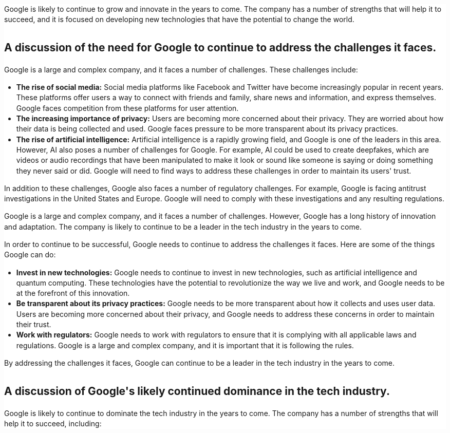
Google is likely to continue to grow and innovate in the years to come. The company has a number of strengths that will help it to succeed, and it is focused on developing new technologies that have the potential to change the world.

## A discussion of the need for Google to continue to address the challenges it faces.


Google is a large and complex company, and it faces a number of challenges. These challenges include:

* **The rise of social media:** Social media platforms like Facebook and Twitter have become increasingly popular in recent years. These platforms offer users a way to connect with friends and family, share news and information, and express themselves. Google faces competition from these platforms for user attention.
* **The increasing importance of privacy:** Users are becoming more concerned about their privacy. They are worried about how their data is being collected and used. Google faces pressure to be more transparent about its privacy practices.
* **The rise of artificial intelligence:** Artificial intelligence is a rapidly growing field, and Google is one of the leaders in this area. However, AI also poses a number of challenges for Google. For example, AI could be used to create deepfakes, which are videos or audio recordings that have been manipulated to make it look or sound like someone is saying or doing something they never said or did. Google will need to find ways to address these challenges in order to maintain its users' trust.

In addition to these challenges, Google also faces a number of regulatory challenges. For example, Google is facing antitrust investigations in the United States and Europe. Google will need to comply with these investigations and any resulting regulations.

Google is a large and complex company, and it faces a number of challenges. However, Google has a long history of innovation and adaptation. The company is likely to continue to be a leader in the tech industry in the years to come.

In order to continue to be successful, Google needs to continue to address the challenges it faces. Here are some of the things Google can do:

* **Invest in new technologies:** Google needs to continue to invest in new technologies, such as artificial intelligence and quantum computing. These technologies have the potential to revolutionize the way we live and work, and Google needs to be at the forefront of this innovation.
* **Be transparent about its privacy practices:** Google needs to be more transparent about how it collects and uses user data. Users are becoming more concerned about their privacy, and Google needs to address these concerns in order to maintain their trust.
* **Work with regulators:** Google needs to work with regulators to ensure that it is complying with all applicable laws and regulations. Google is a large and complex company, and it is important that it is following the rules.

By addressing the challenges it faces, Google can continue to be a leader in the tech industry in the years to come.

## A discussion of Google's likely continued dominance in the tech industry.


Google is likely to continue to dominate the tech industry in the years to come. The company has a number of strengths that will help it to succeed, including:
